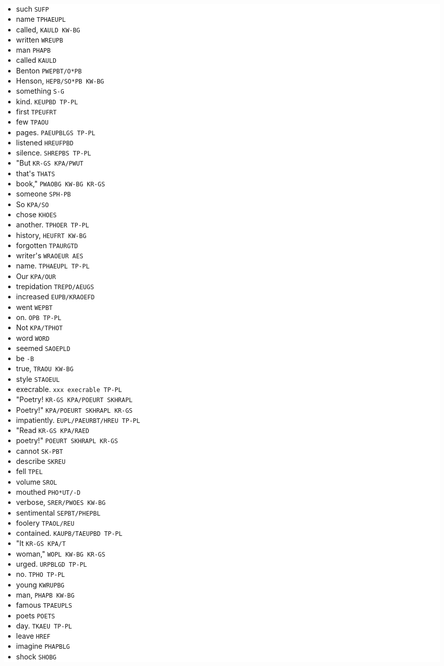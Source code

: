 * such `SUFP`
* name `TPHAEUPL`
* called, `KAULD KW-BG`
* written `WREUPB`
* man `PHAPB`
* called `KAULD`
* Benton `PWEPBT/O*PB`
* Henson, `HEPB/SO*PB KW-BG`
* something `S-G`
* kind. `KEUPBD TP-PL`
* first `TPEUFRT`
* few `TPAOU`
* pages. `PAEUPBLGS TP-PL`
* listened `HREUFPBD`
* silence. `SHREPBS TP-PL`
* "But `KR-GS KPA/PWUT`
* that's `THATS`
* book," `PWAOBG KW-BG KR-GS`
* someone `SPH-PB`
* So `KPA/SO`
* chose `KHOES`
* another. `TPHOER TP-PL`
* history, `HEUFRT KW-BG`
* forgotten `TPAURGTD`
* writer's `WRAOEUR AES`
* name. `TPHAEUPL TP-PL`
* Our `KPA/OUR`
* trepidation `TREPD/AEUGS`
* increased `EUPB/KRAOEFD`
* went `WEPBT`
* on. `OPB TP-PL`
* Not `KPA/TPHOT`
* word `WORD`
* seemed `SAOEPLD`
* be `-B`
* true, `TRAOU KW-BG`
* style `STAOEUL`
* execrable. `xxx execrable TP-PL`
* "Poetry! `KR-GS KPA/POEURT SKHRAPL`
* Poetry!" `KPA/POEURT SKHRAPL KR-GS`
* impatiently. `EUPL/PAEURBT/HREU TP-PL`
* "Read `KR-GS KPA/RAED`
* poetry!" `POEURT SKHRAPL KR-GS`
* cannot `SK-PBT`
* describe `SKREU`
* fell `TPEL`
* volume `SROL`
* mouthed `PHO*UT/-D`
* verbose, `SRER/PWOES KW-BG`
* sentimental `SEPBT/PHEPBL`
* foolery `TPAOL/REU`
* contained. `KAUPB/TAEUPBD TP-PL`
* "It `KR-GS KPA/T`
* woman," `WOPL KW-BG KR-GS`
* urged. `URPBLGD TP-PL`
* no. `TPHO TP-PL`
* young `KWRUPBG`
* man, `PHAPB KW-BG`
* famous `TPAEUPLS`
* poets `POETS`
* day. `TKAEU TP-PL`
* leave `HREF`
* imagine `PHAPBLG`
* shock `SHOBG`